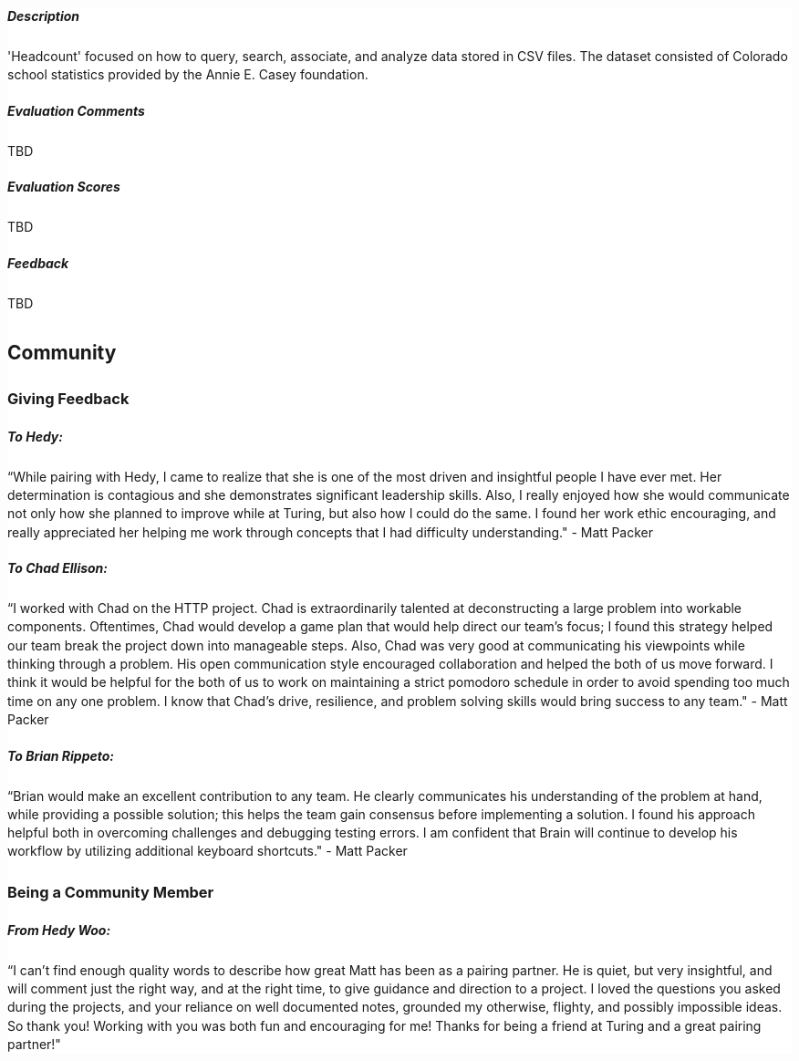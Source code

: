 ##### Description

'Headcount' focused on how to query, search, associate, and analyze data stored in CSV files. The dataset consisted of Colorado school statistics provided by the Annie E. Casey foundation.

##### Evaluation Comments
TBD

##### Evaluation Scores
TBD
##### Feedback
TBD
## Community

### Giving Feedback

##### To Hedy:

“While pairing with Hedy, I came to realize that she is one of the most driven and insightful people I have ever met. Her determination is contagious and she demonstrates significant leadership skills. Also, I really enjoyed how she would communicate not only how she planned to improve while at Turing, but also how I could do the same. I found her work ethic encouraging, and really appreciated her helping me work through concepts that I had difficulty understanding." - Matt Packer

##### To Chad Ellison:

“I worked with Chad on the HTTP project. Chad is extraordinarily talented at deconstructing a large problem into workable components. Oftentimes, Chad would develop a game plan that would help direct our team’s focus; I found this strategy helped our team break the project down into manageable steps. Also, Chad was very good at communicating his viewpoints while thinking through a problem. His open communication style encouraged collaboration and helped the both of us move forward. I think it would be helpful for the both of us to work on maintaining a strict pomodoro schedule in order to avoid spending too much time on any one problem. I know that Chad’s drive, resilience, and problem solving skills would bring success to any team." - Matt Packer

##### To Brian Rippeto:

“Brian would make an excellent contribution to any team. He clearly communicates his understanding of the problem at hand, while providing a possible solution; this helps the team gain consensus before implementing a solution. I found his approach helpful both in overcoming challenges and debugging testing errors. I am confident that Brain will continue to develop his workflow by utilizing additional keyboard shortcuts." - Matt Packer

### Being a Community Member

##### From Hedy Woo:

 “I can’t find enough quality words to describe how great Matt has been as a pairing partner.  He is quiet, but very insightful, and will comment just the right way, and at the right time, to give guidance and direction to a project.  I loved the questions you asked during the projects, and your reliance on well documented notes, grounded my otherwise, flighty, and possibly impossible ideas. So thank you! Working with you was both fun and encouraging for me! Thanks for being a friend at Turing and a great pairing partner!"
